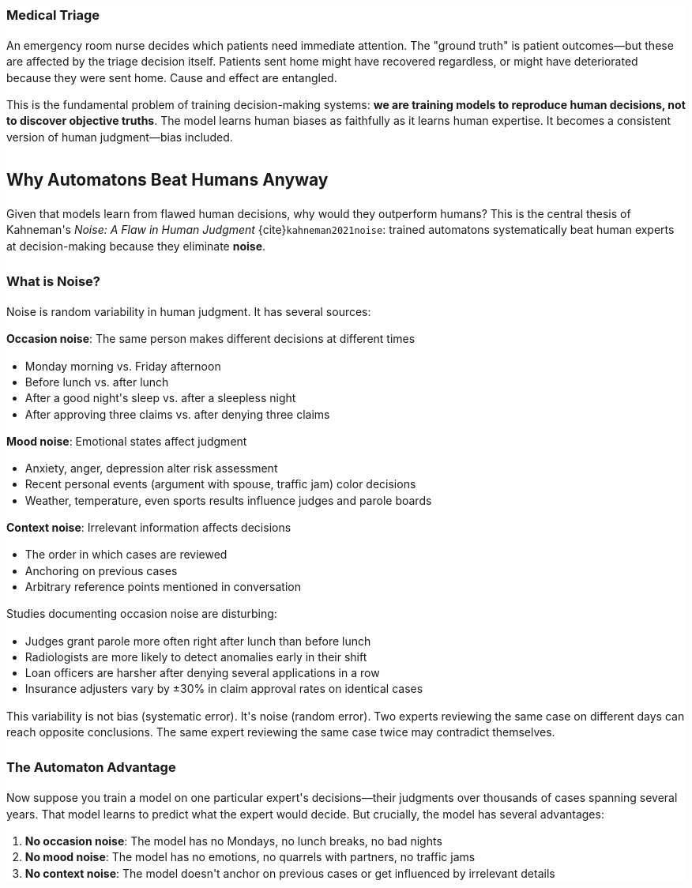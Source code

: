 ### Medical Triage
An emergency room nurse decides which patients need immediate attention. The "ground truth" is patient outcomes—but these are affected by the triage decision itself. Patients sent home might have recovered regardless, or might have deteriorated because they were sent home. Cause and effect are entangled.

This is the fundamental problem of training decision-making systems: **we are training models to reproduce human decisions, not to discover objective truths**. The model learns human biases as faithfully as it learns human expertise. It becomes a consistent version of human judgment—bias included.

## Why Automatons Beat Humans Anyway

Given that models learn from flawed human decisions, why would they outperform humans? This is the central thesis of Kahneman's *Noise: A Flaw in Human Judgment* {cite}`kahneman2021noise`: trained automatons systematically beat human experts at decision-making because they eliminate **noise**.

### What is Noise?

Noise is random variability in human judgment. It has several sources:

**Occasion noise**: The same person makes different decisions at different times
- Monday morning vs. Friday afternoon
- Before lunch vs. after lunch
- After a good night's sleep vs. after a sleepless night
- After approving three claims vs. after denying three claims

**Mood noise**: Emotional states affect judgment
- Anxiety, anger, depression alter risk assessment
- Recent personal events (argument with spouse, traffic jam) color decisions
- Weather, temperature, even sports results influence judges and parole boards

**Context noise**: Irrelevant information affects decisions
- The order in which cases are reviewed
- Anchoring on previous cases
- Arbitrary reference points mentioned in conversation

Studies documenting occasion noise are disturbing:
- Judges grant parole more often right after lunch than before lunch
- Radiologists are more likely to detect anomalies early in their shift
- Loan officers are harsher after denying several applications in a row
- Insurance adjusters vary by ±30% in claim approval rates on identical cases

This variability is not bias (systematic error). It's noise (random error). Two experts reviewing the same case on different days can reach opposite conclusions. The same expert reviewing the same case twice may contradict themselves.

### The Automaton Advantage

Now suppose you train a model on one particular expert's decisions—their judgments over thousands of cases spanning several years. That model learns to predict what the expert would decide. But crucially, the model has several advantages:

1. **No occasion noise**: The model has no Mondays, no lunch breaks, no bad nights
2. **No mood noise**: The model has no emotions, no quarrels with partners, no traffic jams
3. **No context noise**: The model doesn't anchor on previous cases or get influenced by irrelevant details
